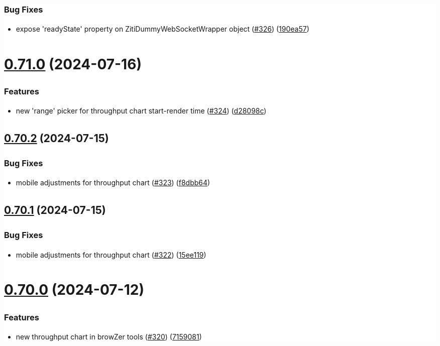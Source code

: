 ### Bug Fixes

* expose 'readyState' property on ZitiDummyWebSocketWrapper object ([#326](https://github.com/openziti/ziti-browzer-runtime/issues/326)) ([190ea57](https://github.com/openziti/ziti-browzer-runtime/commit/190ea57b83d21b501a1957bd2979b66fbf49a764))



# [0.71.0](https://github.com/openziti/ziti-browzer-runtime/compare/v0.70.2...v0.71.0) (2024-07-16)


### Features

* new 'range' picker for throughput chart start-render time ([#324](https://github.com/openziti/ziti-browzer-runtime/issues/324)) ([d28098c](https://github.com/openziti/ziti-browzer-runtime/commit/d28098cb210001c793b56969f67500cfeff1ab73))



## [0.70.2](https://github.com/openziti/ziti-browzer-runtime/compare/v0.70.1...v0.70.2) (2024-07-15)


### Bug Fixes

* mobile adjustments for throughput chart ([#323](https://github.com/openziti/ziti-browzer-runtime/issues/323)) ([f8dbb64](https://github.com/openziti/ziti-browzer-runtime/commit/f8dbb64be2e6f0b91775fc86b409ee7e62a2404f))



## [0.70.1](https://github.com/openziti/ziti-browzer-runtime/compare/v0.70.0...v0.70.1) (2024-07-15)


### Bug Fixes

* mobile adjustments for throughput chart ([#322](https://github.com/openziti/ziti-browzer-runtime/issues/322)) ([15ee119](https://github.com/openziti/ziti-browzer-runtime/commit/15ee1191d266ab6b3e29fdc34592165670803d9a))



# [0.70.0](https://github.com/openziti/ziti-browzer-runtime/compare/v0.69.0...v0.70.0) (2024-07-12)


### Features

* new throughput chart in browZer tools ([#320](https://github.com/openziti/ziti-browzer-runtime/issues/320)) ([7159081](https://github.com/openziti/ziti-browzer-runtime/commit/7159081b5840966a7f8f031710b70baf08bff193))
